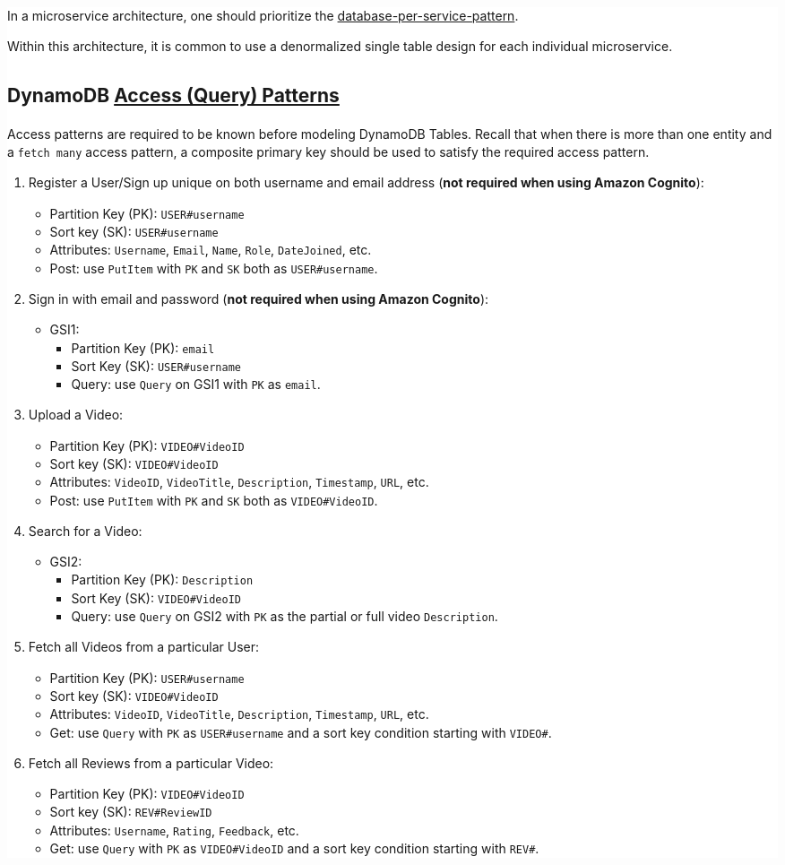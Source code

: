 In a microservice architecture, one should prioritize the [database-per-service-pattern](https://docs.aws.amazon.com/prescriptive-guidance/latest/modernization-data-persistence/database-per-service.html).

Within this architecture, it is common to use a denormalized single table design for each individual microservice.

## DynamoDB [Access (Query) Patterns](https://docs.aws.amazon.com/prescriptive-guidance/latest/dynamodb-data-modeling/step3.html)

Access patterns are required to be known before modeling DynamoDB Tables. Recall that when there is more than one entity and a `fetch many` access pattern, a composite primary key should be used to satisfy the required access pattern.

1. Register a User/Sign up unique on both username and email address (**not required when using Amazon Cognito**):

   - Partition Key (PK): `USER#username`
   - Sort key (SK): `USER#username`
   - Attributes: `Username`, `Email`, `Name`, `Role`, `DateJoined`, etc.
   - Post: use `PutItem` with `PK` and `SK` both as `USER#username`.

2. Sign in with email and password (**not required when using Amazon Cognito**):

   - GSI1:
     - Partition Key (PK): `email`
     - Sort Key (SK): `USER#username`
     - Query: use `Query` on GSI1 with `PK` as `email`.

3. Upload a Video:

   - Partition Key (PK): `VIDEO#VideoID`
   - Sort key (SK): `VIDEO#VideoID`
   - Attributes: `VideoID`, `VideoTitle`, `Description`, `Timestamp`, `URL`, etc.
   - Post: use `PutItem` with `PK` and `SK` both as `VIDEO#VideoID`.

4. Search for a Video:

   - GSI2:
     - Partition Key (PK): `Description`
     - Sort Key (SK): `VIDEO#VideoID`
     - Query: use `Query` on GSI2 with `PK` as the partial or full video `Description`.

5. Fetch all Videos from a particular User:

   - Partition Key (PK): `USER#username`
   - Sort key (SK): `VIDEO#VideoID`
   - Attributes: `VideoID`, `VideoTitle`, `Description`, `Timestamp`, `URL`, etc.
   - Get: use `Query` with `PK` as `USER#username` and a sort key condition starting with `VIDEO#`.

6. Fetch all Reviews from a particular Video:
   - Partition Key (PK): `VIDEO#VideoID`
   - Sort key (SK): `REV#ReviewID`
   - Attributes: `Username`, `Rating`, `Feedback`, etc.
   - Get: use `Query` with `PK` as `VIDEO#VideoID` and a sort key condition starting with `REV#`.
